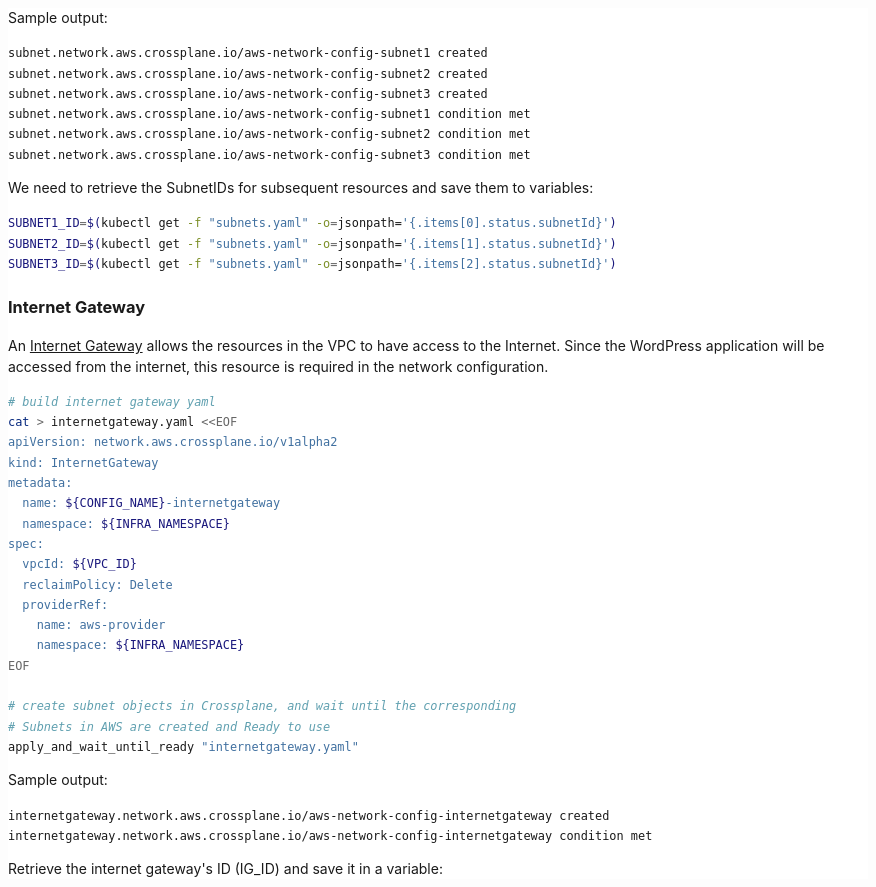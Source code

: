 Sample output:

```bash
subnet.network.aws.crossplane.io/aws-network-config-subnet1 created
subnet.network.aws.crossplane.io/aws-network-config-subnet2 created
subnet.network.aws.crossplane.io/aws-network-config-subnet3 created
subnet.network.aws.crossplane.io/aws-network-config-subnet1 condition met
subnet.network.aws.crossplane.io/aws-network-config-subnet2 condition met
subnet.network.aws.crossplane.io/aws-network-config-subnet3 condition met
```

We need to retrieve the SubnetIDs for subsequent resources and save them
to variables:

```bash
SUBNET1_ID=$(kubectl get -f "subnets.yaml" -o=jsonpath='{.items[0].status.subnetId}')
SUBNET2_ID=$(kubectl get -f "subnets.yaml" -o=jsonpath='{.items[1].status.subnetId}')
SUBNET3_ID=$(kubectl get -f "subnets.yaml" -o=jsonpath='{.items[2].status.subnetId}')
```

### Internet Gateway

An [Internet Gateway][] allows the resources in the VPC to have access to the
Internet. Since the WordPress application will be accessed from the internet,
this resource is required in the network configuration.

```bash
# build internet gateway yaml
cat > internetgateway.yaml <<EOF
apiVersion: network.aws.crossplane.io/v1alpha2
kind: InternetGateway
metadata:
  name: ${CONFIG_NAME}-internetgateway
  namespace: ${INFRA_NAMESPACE}
spec:
  vpcId: ${VPC_ID}
  reclaimPolicy: Delete
  providerRef:
    name: aws-provider
    namespace: ${INFRA_NAMESPACE}
EOF

# create subnet objects in Crossplane, and wait until the corresponding
# Subnets in AWS are created and Ready to use
apply_and_wait_until_ready "internetgateway.yaml"
```

Sample output:

```bash
internetgateway.network.aws.crossplane.io/aws-network-config-internetgateway created
internetgateway.network.aws.crossplane.io/aws-network-config-internetgateway condition met
```

Retrieve the internet gateway's ID (IG_ID) and save it in a variable:


[stacks-guide]: stacks-guide.md
[aws]: https://aws.amazon.com
[stack-aws]: https://github.com/crossplaneio/stack-aws
[sample-wordpress-stack]: https://github.com/crossplaneio/sample-stack-wordpress
[stack-docs]: https://github.com/crossplaneio/crossplane/blob/master/design/design-doc-stacks.md#crossplane-stacks
[aws user]: https://docs.aws.amazon.com/mediapackage/latest/ug/setting-up-create-iam-user.html
[Access Key]: https://docs.aws.amazon.com/IAM/latest/UserGuide/id_credentials_access-keys.html
[`aws provider`]: https://github.com/crossplaneio/stack-aws/blob/master/aws/apis/v1alpha2/types.go#L43
[aws-provider-docs]: https://github.com/crossplaneio/stack-aws/blob/master/aws/apis/v1alpha2/types.go#L43
[`aws` command line tool]: https://aws.amazon.com/cli/
[AWS SDK for GO]: https://docs.aws.amazon.com/sdk-for-go/v1/developer-guide/setting-up.html
[installed]: https://docs.aws.amazon.com/cli/latest/userguide/cli-chap-install.html
[aws-cli-configure]: https://docs.aws.amazon.com/cli/latest/userguide/cli-chap-configure.html
[AWS security credentials]: https://docs.aws.amazon.com/general/latest/gr/aws-security-credentials.html
[secret]: https://kubernetes.io/docs/concepts/configuration/secret/
[aws named profile]: https://docs.aws.amazon.com/cli/latest/userguide/cli-configure-profiles.html
[crossplane-cli]: https://github.com/crossplaneio/crossplane-cli
[Virtual Private Network]: https://aws.amazon.com/vpc/
[Subnet]: https://docs.aws.amazon.com/vpc/latest/userguide/VPC_Subnets.html#vpc-subnet-basics
[AWS resource connectivity]: https://github.com/crossplaneio/crossplane/blob/master/design/one-pager-resource-connectivity-mvp.md#amazon-web-services
[Internet Gateway]: https://docs.aws.amazon.com/vpc/latest/userguide/VPC_Internet_Gateway.html
[Route Table]: https://docs.aws.amazon.com/vpc/latest/userguide/VPC_Route_Tables.html
[Security Group]: https://docs.aws.amazon.com/vpc/latest/userguide/VPC_SecurityGroups.html
[Database Subnet Group]: https://docs.aws.amazon.com/AmazonRDS/latest/UserGuide/USER_VPC.WorkingWithRDSInstanceinaVPC.html
[IAM Role]: https://docs.aws.amazon.com/IAM/latest/UserGuide/id_roles.html
[IAM Role Policy]: https://docs.aws.amazon.com/IAM/latest/UserGuide/access_policies.html
[portable-classes-docs]: https://github.com/crossplaneio/crossplane/blob/master/design/one-pager-default-resource-class.md
[resource-classes-docs]: concepts.md#resource-claims-and-resource-classes
[stacks-guide-continue]: stacks-guide.md#install-support-for-our-application-into-crossplane
[resource-claims-docs]: concepts.md#resource-claims-and-resource-classes
[eks-user-guide]: https://docs.aws.amazon.com/eks/latest/userguide/create-public-private-vpc.html